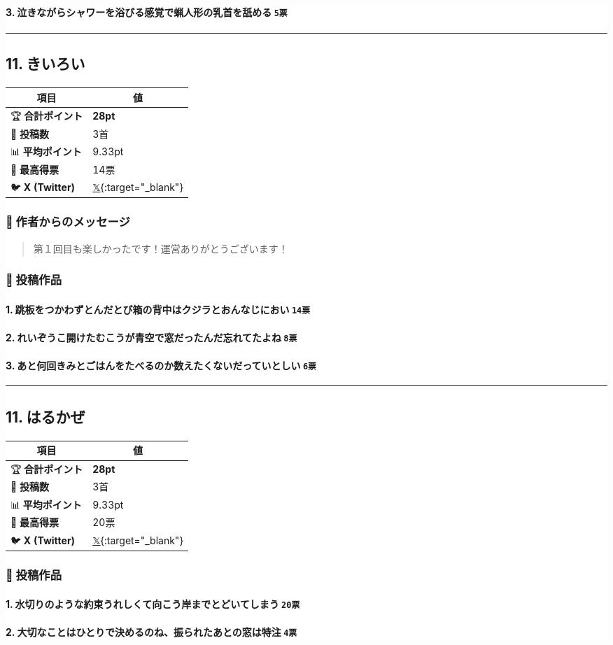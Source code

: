 #### 3. **泣きながらシャワーを浴びる感覚で蝋人形の乳首を舐める** `5票`

---

## 11. きいろい

| 項目 | 値 |
|------|-----|
| 🏆 **合計ポイント** | **28pt** |
| 📝 **投稿数** | 3首 |
| 📊 **平均ポイント** | 9.33pt |
| 🥇 **最高得票** | 14票 |
| 🐦 **X (Twitter)** | [𝕏](https://x.com/kiroi_iorik){:target="_blank"} |

### 💬 作者からのメッセージ

> 第１回目も楽しかったです！運営ありがとうございます！

### 📜 投稿作品

#### 1. **跳板をつかわずとんだとび箱の背中はクジラとおんなじにおい** `14票`

#### 2. **れいぞうこ開けたむこうが青空で窓だったんだ忘れてたよね** `8票`

#### 3. **あと何回きみとごはんをたべるのか数えたくないだっていとしい** `6票`

---

## 11. はるかぜ

| 項目 | 値 |
|------|-----|
| 🏆 **合計ポイント** | **28pt** |
| 📝 **投稿数** | 3首 |
| 📊 **平均ポイント** | 9.33pt |
| 🥇 **最高得票** | 20票 |
| 🐦 **X (Twitter)** | [𝕏](https://x.com/spring_bird_gr){:target="_blank"} |

### 📜 投稿作品

#### 1. **水切りのような約束うれしくて向こう岸までとどいてしまう** `20票`

#### 2. **大切なことはひとりで決めるのね、振られたあとの窓は特注** `4票`
